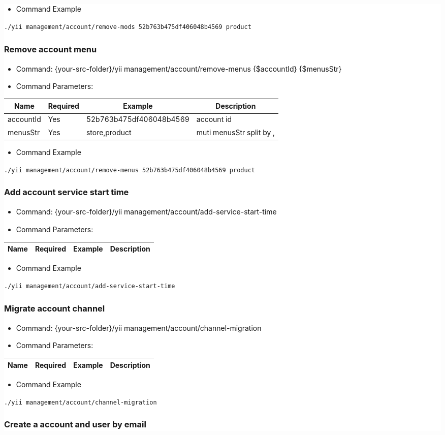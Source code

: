 - Command Example

```
./yii management/account/remove-mods 52b763b475df406048b4569 product
```

### Remove account menu

- Command:
{your-src-folder}/yii management/account/remove-menus {$accountId} {$menusStr}

- Command Parameters:

| Name | Required | Example | Description |
| ---- | -------- | ------- | ----------- |
| accountId | Yes | 52b763b475df406048b4569 | account id |
| menusStr | Yes | store,product | muti menusStr split by , |

- Command Example

```
./yii management/account/remove-menus 52b763b475df406048b4569 product
```

### Add account service start time

- Command:
{your-src-folder}/yii management/account/add-service-start-time

- Command Parameters:

| Name | Required | Example | Description |
| ---- | -------- | ------- | ----------- |

- Command Example

```
./yii management/account/add-service-start-time
```

### Migrate account channel

- Command:
{your-src-folder}/yii management/account/channel-migration

- Command Parameters:

| Name | Required | Example | Description |
| ---- | -------- | ------- | ----------- |

- Command Example

```
./yii management/account/channel-migration
```

### Create a account and user by email
